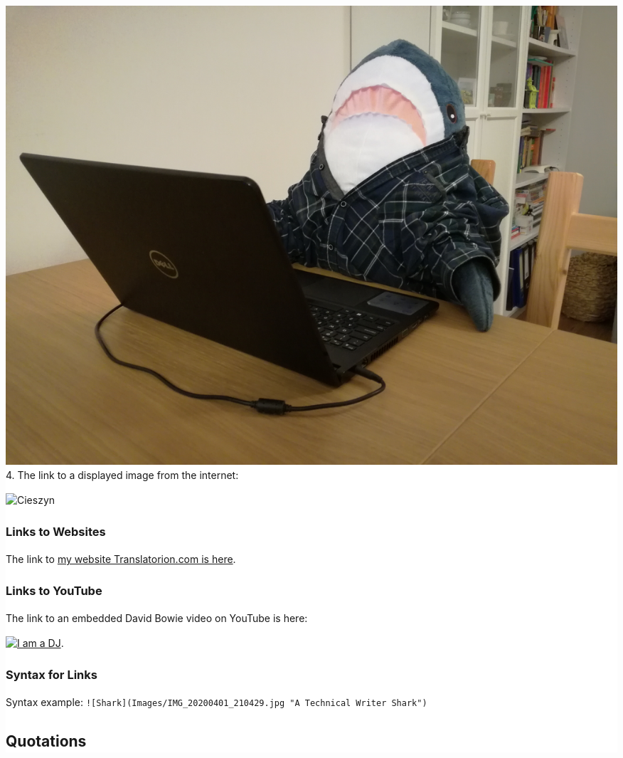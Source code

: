    ![Shark](Images/IMG_20200401_210429.jpg "A Technical Writer Shark")
4. The link to a displayed image from the internet:
   
   ![Cieszyn](https://upload.wikimedia.org/wikipedia/commons/thumb/e/e2/2012_Powiat_cieszy%C5%84ski%2C_Cieszyn%2C_Rynek%2C_Fontanna_%C5%9Bw._Floriana_02.jpg/310px-2012_Powiat_cieszy%C5%84ski%2C_Cieszyn%2C_Rynek%2C_Fontanna_%C5%9Bw._Floriana_02.jpg "Cieszyn")

### Links to Websites
The link to [my website Translatorion.com is here](https://translatorion.com/).

### Links to YouTube
The link to an embedded David Bowie video on YouTube is here:

[![I am a DJ](http://img.youtube.com/vi/MRRmU_pOXnk/0.jpg)](http://www.youtube.com/watch?v=MRRmU_pOXnk "I am what I play").

### Syntax for Links

Syntax example: `![Shark](Images/IMG_20200401_210429.jpg "A Technical Writer Shark")`

## Quotations
